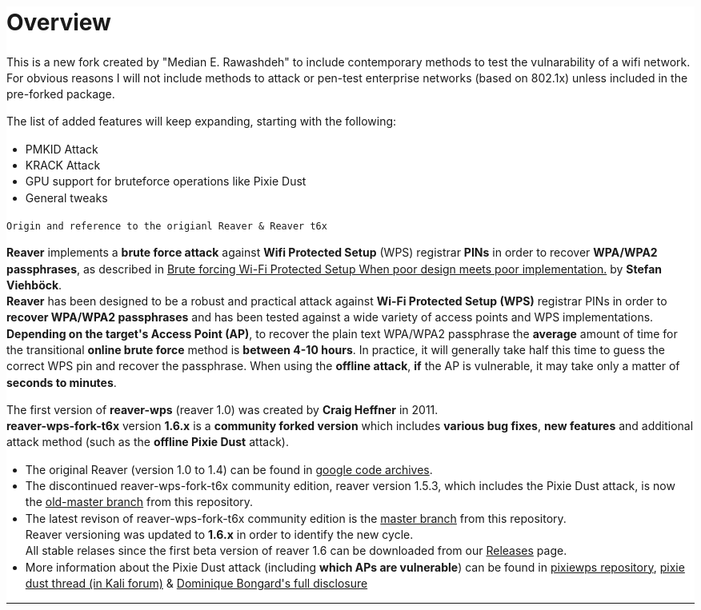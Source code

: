 # Overview

This is a new fork created by "Median E. Rawashdeh" to include contemporary methods to test the vulnarability of a wifi network.
For obvious reasons I will not include methods to attack or pen-test enterprise networks (based on 802.1x) unless included in the pre-forked package.

The list of added features will keep expanding, starting with the following:
* PMKID Attack 
* KRACK Attack
* GPU support for bruteforce operations like Pixie Dust
* General tweaks

```
Origin and reference to the origianl Reaver & Reaver t6x
```
**Reaver** implements a **brute force attack** against **Wifi Protected Setup** (WPS) registrar **PINs** in order to recover **WPA/WPA2 passphrases**, as described in [Brute forcing Wi-Fi Protected Setup When poor design meets poor implementation.](http://sviehb.files.wordpress.com/2011/12/viehboeck_wps.pdf) by **Stefan Viehböck**.  
**Reaver** has been designed to be a robust and practical attack against **Wi-Fi Protected Setup (WPS)** registrar PINs in order to **recover WPA/WPA2 passphrases** and has been tested against a wide variety of access points and WPS implementations.  
**Depending on the target's Access Point (AP)**, to recover the plain text WPA/WPA2 passphrase the **average** amount of time for the transitional **online brute force** method is **between 4-10 hours**. In practice, it will generally take half this time to guess the correct WPS pin and recover the passphrase.
When using the **offline attack**, **if** the AP is vulnerable, it may take only a matter of **seconds to minutes**.

The first version of **reaver-wps** (reaver 1.0) was created by **Craig Heffner** in 2011.   
**reaver-wps-fork-t6x** version **1.6.x** is a **community forked version** which includes **various bug fixes**, **new features** and additional attack method (such as the **offline Pixie Dust** attack).

* The original Reaver (version 1.0 to 1.4) can be found in [google code archives](https://code.google.com/p/reaver-wps/).
* The discontinued reaver-wps-fork-t6x community edition, reaver version 1.5.3, which includes the Pixie Dust attack, is now the  [old-master branch](https://github.com/t6x/reaver-wps-fork-t6x/tree/master-old) from this repository.  
* The latest revison of reaver-wps-fork-t6x community edition is the [master branch](https://github.com/t6x/reaver-wps-fork-t6x)  from this repository.  
Reaver versioning was updated to **1.6.x** in order to identify the new cycle.  
All stable relases since the first beta version of reaver 1.6 can be downloaded from our [Releases](https://github.com/t6x/reaver-wps-fork-t6x/releases) page.  
* More information about the Pixie Dust attack (including **which APs are vulnerable**) can be found in [pixiewps repository](https://github.com/wiire/pixiewps), 
[pixie dust thread (in Kali forum)](https://forums.kali.org/showthread.php?24286-WPS-Pixie-Dust-Attack-(Offline-WPS-Attack)) & [Dominique Bongard's full disclosure](https://docs.google.com/spreadsheets/d/1tSlbqVQ59kGn8hgmwcPTHUECQ3o9YhXR91A_p7Nnj5Y/edit?usp=sharing)

- - -
